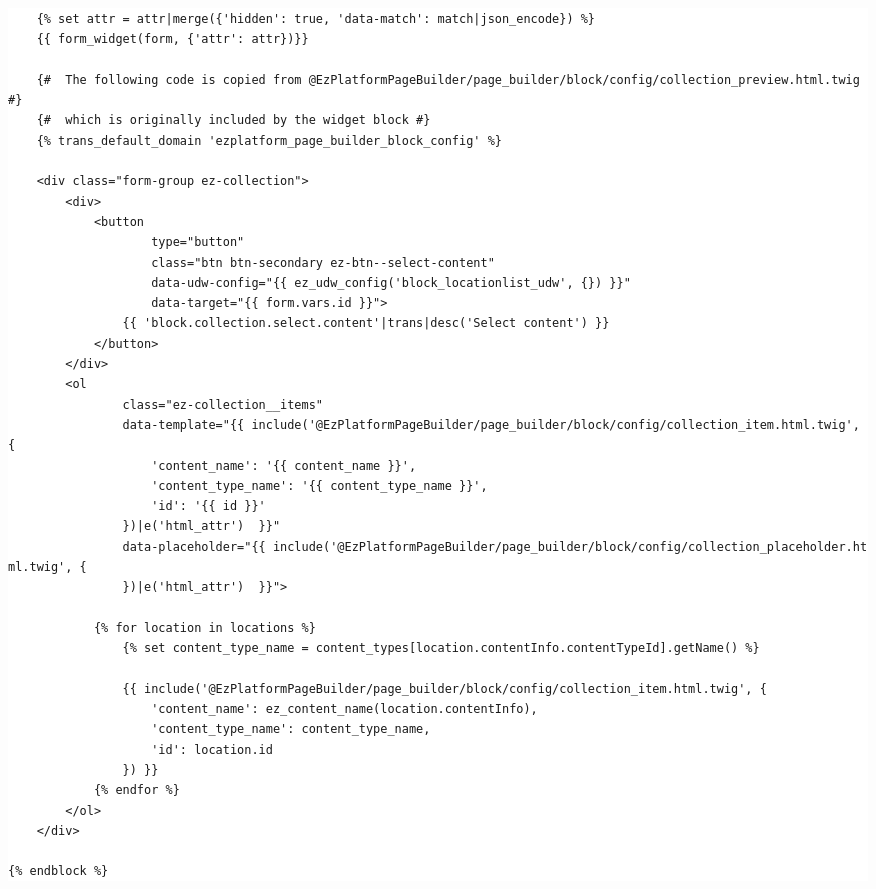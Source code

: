 ``` html+twig
    {% set attr = attr|merge({'hidden': true, 'data-match': match|json_encode}) %}
    {{ form_widget(form, {'attr': attr})}}

    {#  The following code is copied from @EzPlatformPageBuilder/page_builder/block/config/collection_preview.html.twig #}
    {#  which is originally included by the widget block #}
    {% trans_default_domain 'ezplatform_page_builder_block_config' %}

    <div class="form-group ez-collection">
        <div>
            <button
                    type="button"
                    class="btn btn-secondary ez-btn--select-content"
                    data-udw-config="{{ ez_udw_config('block_locationlist_udw', {}) }}"
                    data-target="{{ form.vars.id }}">
                {{ 'block.collection.select.content'|trans|desc('Select content') }}
            </button>
        </div>
        <ol
                class="ez-collection__items"
                data-template="{{ include('@EzPlatformPageBuilder/page_builder/block/config/collection_item.html.twig', {
                    'content_name': '{{ content_name }}',
                    'content_type_name': '{{ content_type_name }}',
                    'id': '{{ id }}'
                })|e('html_attr')  }}"
                data-placeholder="{{ include('@EzPlatformPageBuilder/page_builder/block/config/collection_placeholder.html.twig', {
                })|e('html_attr')  }}">

            {% for location in locations %}
                {% set content_type_name = content_types[location.contentInfo.contentTypeId].getName() %}

                {{ include('@EzPlatformPageBuilder/page_builder/block/config/collection_item.html.twig', {
                    'content_name': ez_content_name(location.contentInfo),
                    'content_type_name': content_type_name,
                    'id': location.id
                }) }}
            {% endfor %}
        </ol>
    </div>

{% endblock %}
```

